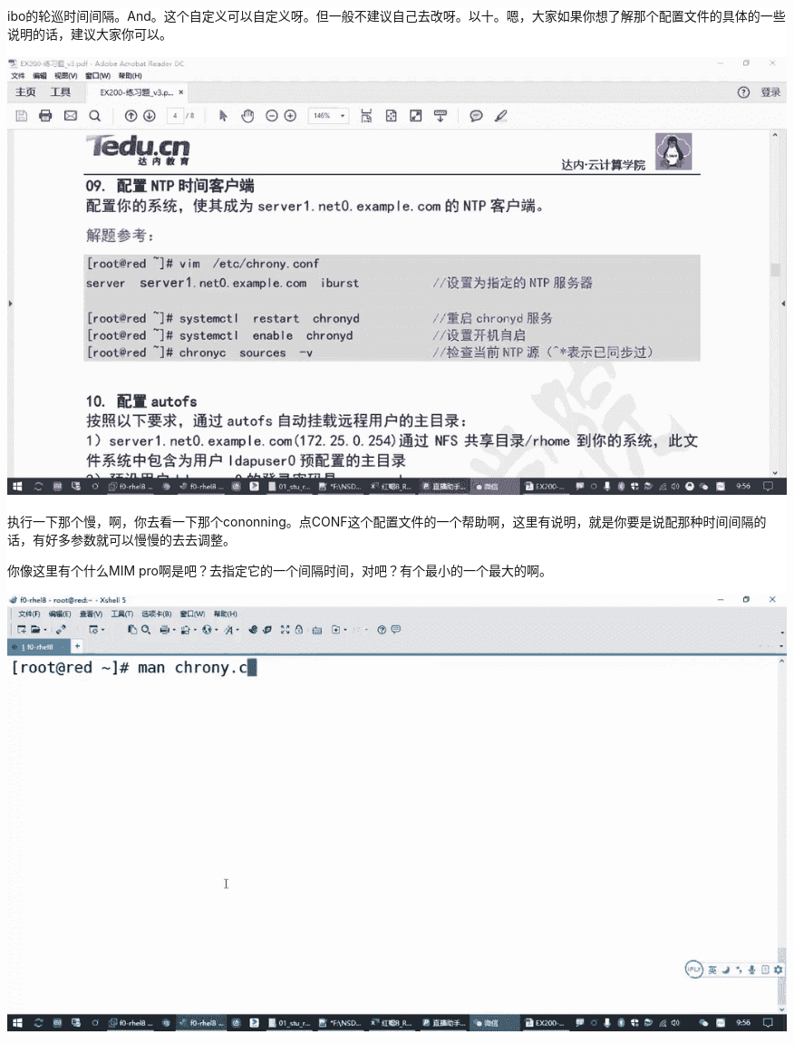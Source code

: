 ibo的轮巡时间间隔。And。这个自定义可以自定义呀。但一般不建议自己去改呀。以十。嗯，大家如果你想了解那个配置文件的具体的一些说明的话，建议大家你可以。



![](img/c7e2df03655071cc2b75ed3781699b79_52.png)

执行一下那个慢，啊，你去看一下那个cononning。点CONF这个配置文件的一个帮助啊，这里有说明，就是你要是说配那种时间间隔的话，有好多参数就可以慢慢的去去调整。

你像这里有个什么MIM pro啊是吧？去指定它的一个间隔时间，对吧？有个最小的一个最大的啊。

![](img/c7e2df03655071cc2b75ed3781699b79_54.png)
